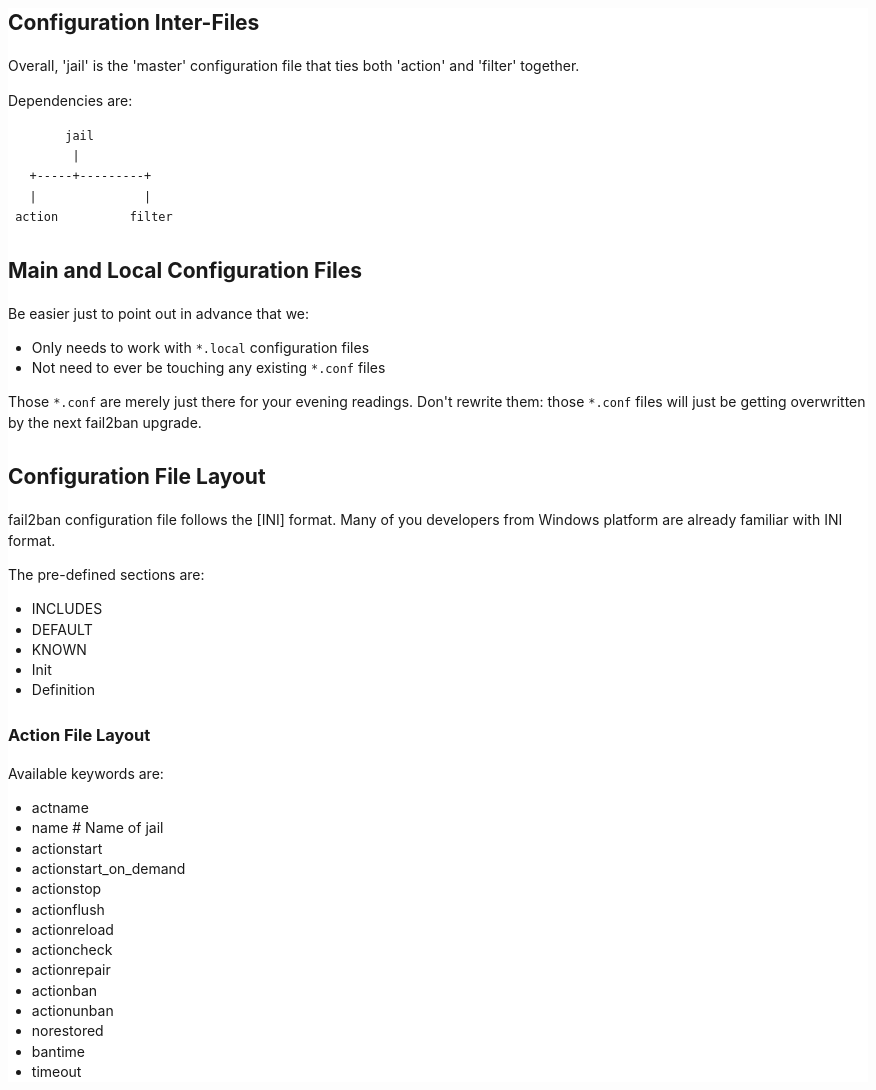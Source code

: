 ## Configuration Inter-Files ##

Overall, 'jail' is the 'master' configuration file that ties both
'action' and 'filter' together.

Dependencies are:

```
        jail
         |
   +-----+---------+
   |               |
 action          filter
```

## Main and Local Configuration Files ##
Be easier just to point out in advance that we:

* Only needs to work with `*.local` configuration files
* Not need to ever be touching any existing `*.conf` files

Those `*.conf` are merely just there for your evening readings.  Don't rewrite
them: those `*.conf` files will just be getting overwritten by the next fail2ban upgrade.

## Configuration File Layout ##
fail2ban configuration file follows the [INI] format.  Many of you developers from Windows
platform are already familiar with INI format.

The pre-defined sections are:

* INCLUDES
* DEFAULT
* KNOWN
* Init
* Definition

### Action File Layout ###
Available keywords are:

* actname
* name   # Name of jail
* actionstart
* actionstart_on_demand
* actionstop
* actionflush
* actionreload
* actioncheck
* actionrepair
* actionban
* actionunban
* norestored
* bantime
* timeout
